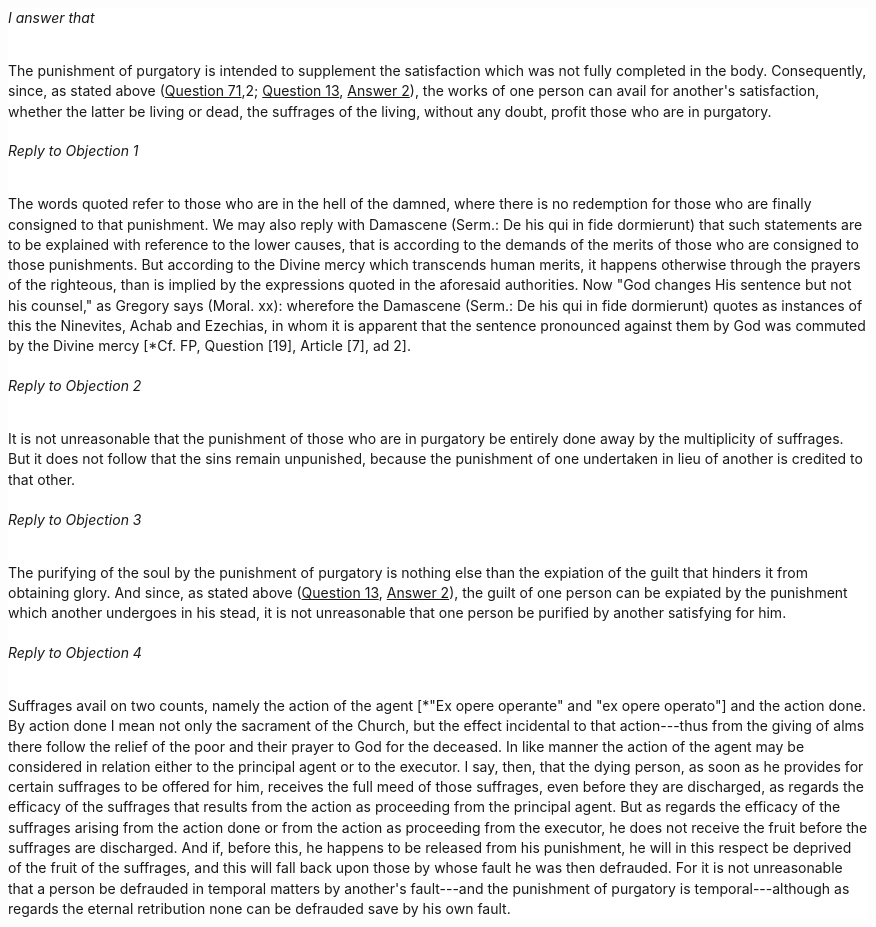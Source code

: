 ###### I answer that
The punishment of purgatory is intended to supplement the satisfaction which was not fully completed in the body. Consequently, since, as stated above ([Question 71](),2; [Question 13](../1-28.%20Parts%20of%20Penance,%20in%20Particular/13.%20Possibility%20of%20Satisfaction.md), [Answer 2](../1-28.%20Parts%20of%20Penance,%20in%20Particular/13.%20Possibility%20of%20Satisfaction.md#2.%20Whether%20one%20man%20can%20fulfill%20satisfactory%20punishment%20for%20another?%20)), the works of one person can avail for another's satisfaction, whether the latter be living or dead, the suffrages of the living, without any doubt, profit those who are in purgatory.  

###### Reply to Objection 1
The words quoted refer to those who are in the hell of the damned, where there is no redemption for those who are finally consigned to that punishment. We may also reply with Damascene (Serm.: De his qui in fide dormierunt) that such statements are to be explained with reference to the lower causes, that is according to the demands of the merits of those who are consigned to those punishments. But according to the Divine mercy which transcends human merits, it happens otherwise through the prayers of the righteous, than is implied by the expressions quoted in the aforesaid authorities. Now "God changes His sentence but not his counsel," as Gregory says (Moral. xx): wherefore the Damascene (Serm.: De his qui in fide dormierunt) quotes as instances of this the Ninevites, Achab and Ezechias, in whom it is apparent that the sentence pronounced against them by God was commuted by the Divine mercy \[\*Cf. FP, Question \[19\], Article \[7\], ad 2\].  

###### Reply to Objection 2
It is not unreasonable that the punishment of those who are in purgatory be entirely done away by the multiplicity of suffrages. But it does not follow that the sins remain unpunished, because the punishment of one undertaken in lieu of another is credited to that other.  

###### Reply to Objection 3
The purifying of the soul by the punishment of purgatory is nothing else than the expiation of the guilt that hinders it from obtaining glory. And since, as stated above ([Question 13](../1-28.%20Parts%20of%20Penance,%20in%20Particular/13.%20Possibility%20of%20Satisfaction.md), [Answer 2](../1-28.%20Parts%20of%20Penance,%20in%20Particular/13.%20Possibility%20of%20Satisfaction.md#2.%20Whether%20one%20man%20can%20fulfill%20satisfactory%20punishment%20for%20another?%20)), the guilt of one person can be expiated by the punishment which another undergoes in his stead, it is not unreasonable that one person be purified by another satisfying for him.  

###### Reply to Objection 4
Suffrages avail on two counts, namely the action of the agent \[\*"Ex opere operante" and "ex opere operato"\] and the action done. By action done I mean not only the sacrament of the Church, but the effect incidental to that action---thus from the giving of alms there follow the relief of the poor and their prayer to God for the deceased. In like manner the action of the agent may be considered in relation either to the principal agent or to the executor. I say, then, that the dying person, as soon as he provides for certain suffrages to be offered for him, receives the full meed of those suffrages, even before they are discharged, as regards the efficacy of the suffrages that results from the action as proceeding from the principal agent. But as regards the efficacy of the suffrages arising from the action done or from the action as proceeding from the executor, he does not receive the fruit before the suffrages are discharged. And if, before this, he happens to be released from his punishment, he will in this respect be deprived of the fruit of the suffrages, and this will fall back upon those by whose fault he was then defrauded. For it is not unreasonable that a person be defrauded in temporal matters by another's fault---and the punishment of purgatory is temporal---although as regards the eternal retribution none can be defrauded save by his own fault.  


